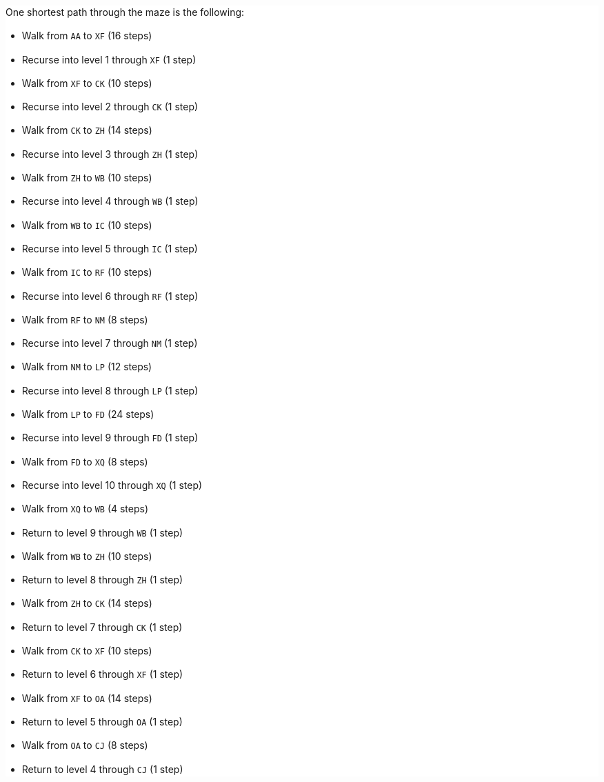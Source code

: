 One shortest path through the maze is the following:

  * Walk from `AA` to `XF` (16 steps)

  * Recurse into level 1 through `XF` (1 step)

  * Walk from `XF` to `CK` (10 steps)

  * Recurse into level 2 through `CK` (1 step)

  * Walk from `CK` to `ZH` (14 steps)

  * Recurse into level 3 through `ZH` (1 step)

  * Walk from `ZH` to `WB` (10 steps)

  * Recurse into level 4 through `WB` (1 step)

  * Walk from `WB` to `IC` (10 steps)

  * Recurse into level 5 through `IC` (1 step)

  * Walk from `IC` to `RF` (10 steps)

  * Recurse into level 6 through `RF` (1 step)

  * Walk from `RF` to `NM` (8 steps)

  * Recurse into level 7 through `NM` (1 step)

  * Walk from `NM` to `LP` (12 steps)

  * Recurse into level 8 through `LP` (1 step)

  * Walk from `LP` to `FD` (24 steps)

  * Recurse into level 9 through `FD` (1 step)

  * Walk from `FD` to `XQ` (8 steps)

  * Recurse into level 10 through `XQ` (1 step)

  * Walk from `XQ` to `WB` (4 steps)

  * Return to level 9 through `WB` (1 step)

  * Walk from `WB` to `ZH` (10 steps)

  * Return to level 8 through `ZH` (1 step)

  * Walk from `ZH` to `CK` (14 steps)

  * Return to level 7 through `CK` (1 step)

  * Walk from `CK` to `XF` (10 steps)

  * Return to level 6 through `XF` (1 step)

  * Walk from `XF` to `OA` (14 steps)

  * Return to level 5 through `OA` (1 step)

  * Walk from `OA` to `CJ` (8 steps)

  * Return to level 4 through `CJ` (1 step)
